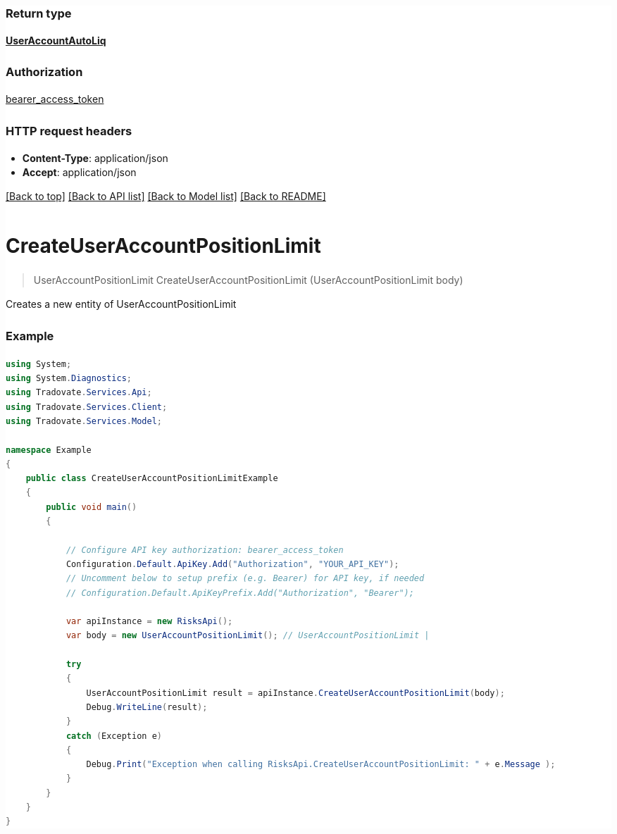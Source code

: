 ### Return type

[**UserAccountAutoLiq**](UserAccountAutoLiq.md)

### Authorization

[bearer_access_token](../README.md#bearer_access_token)

### HTTP request headers

 - **Content-Type**: application/json
 - **Accept**: application/json

[[Back to top]](#) [[Back to API list]](../README.md#documentation-for-api-endpoints) [[Back to Model list]](../README.md#documentation-for-models) [[Back to README]](../README.md)

<a name="createuseraccountpositionlimit"></a>
# **CreateUserAccountPositionLimit**
> UserAccountPositionLimit CreateUserAccountPositionLimit (UserAccountPositionLimit body)



Creates a new entity of UserAccountPositionLimit

### Example
```csharp
using System;
using System.Diagnostics;
using Tradovate.Services.Api;
using Tradovate.Services.Client;
using Tradovate.Services.Model;

namespace Example
{
    public class CreateUserAccountPositionLimitExample
    {
        public void main()
        {
            
            // Configure API key authorization: bearer_access_token
            Configuration.Default.ApiKey.Add("Authorization", "YOUR_API_KEY");
            // Uncomment below to setup prefix (e.g. Bearer) for API key, if needed
            // Configuration.Default.ApiKeyPrefix.Add("Authorization", "Bearer");

            var apiInstance = new RisksApi();
            var body = new UserAccountPositionLimit(); // UserAccountPositionLimit | 

            try
            {
                UserAccountPositionLimit result = apiInstance.CreateUserAccountPositionLimit(body);
                Debug.WriteLine(result);
            }
            catch (Exception e)
            {
                Debug.Print("Exception when calling RisksApi.CreateUserAccountPositionLimit: " + e.Message );
            }
        }
    }
}
```
